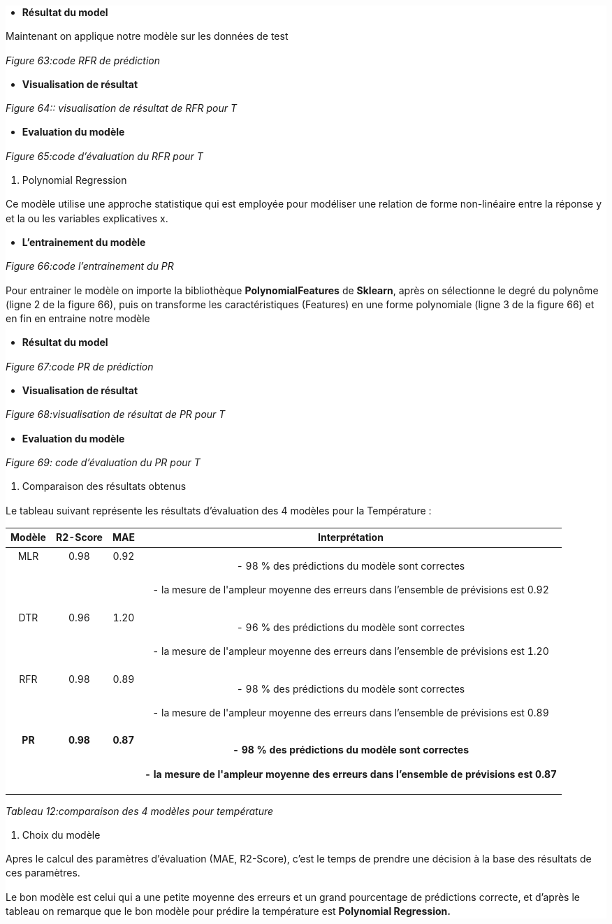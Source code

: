 - **Résultat du model** 

Maintenant on applique notre modèle sur les données de test 

*Figure 63:code RFR de prédiction*

- **Visualisation de résultat**

*Figure 64:: visualisation de résultat de RFR pour T*

- **Evaluation du modèle** 

*Figure 65:code d’évaluation du RFR pour T*

1. Polynomial Regression

Ce modèle utilise une approche statistique qui est employée pour modéliser une relation de forme non-linéaire entre la réponse y et la ou les variables explicatives x.

- **L’entrainement du modèle**

*Figure 66:code l’entrainement du PR*

Pour entrainer le modèle on importe la bibliothèque **PolynomialFeatures** de **Sklearn**, après on sélectionne le degré du polynôme (ligne 2 de la figure 66), puis on transforme les caractéristiques (Features) en une forme polynomiale (ligne 3 de la figure 66) et en fin en entraine notre modèle  

- **Résultat du model** 

*Figure 67:code PR de prédiction*

- **Visualisation de résultat**

*Figure 68:visualisation de résultat de PR pour T*

- **Evaluation du modèle** 

*Figure 69: code d’évaluation du PR pour T*

1. Comparaison des résultats obtenus 

Le tableau suivant représente les résultats d’évaluation des 4 modèles pour la Température :  

|Modèle|R2-Score|MAE|Interprétation|
| :-: | :-: | :-: | :-: |
|MLR|0.98|0.92|<p>- 98 % des prédictions du modèle sont correctes</p><p>- la mesure de l'ampleur moyenne des erreurs dans l’ensemble de prévisions est 0.92</p>|
|DTR|0.96|1.20|<p>- 96 % des prédictions du modèle sont correctes</p><p>- la mesure de l'ampleur moyenne des erreurs dans l’ensemble de prévisions est 1.20</p>|
|RFR|0.98|0.89|<p>- 98 % des prédictions du modèle sont correctes</p><p>- la mesure de l'ampleur moyenne des erreurs dans l’ensemble de prévisions est 0.89</p>|
|**PR**|**0.98**|**0.87**|<p>**- 98 % des prédictions du modèle sont correctes**</p><p>**- la mesure de l'ampleur moyenne des erreurs dans l’ensemble de prévisions est 0.87**</p>|
*Tableau 12:comparaison des 4 modèles pour température*

1. Choix du modèle

Apres le calcul des paramètres d’évaluation (MAE, R2-Score), c’est le temps de prendre une décision à la base des résultats de ces paramètres.

Le bon modèle est celui qui a une petite moyenne des erreurs et un grand pourcentage de prédictions correcte, et d’après le tableau on remarque que le bon modèle pour prédire la température est **Polynomial Regression.**
